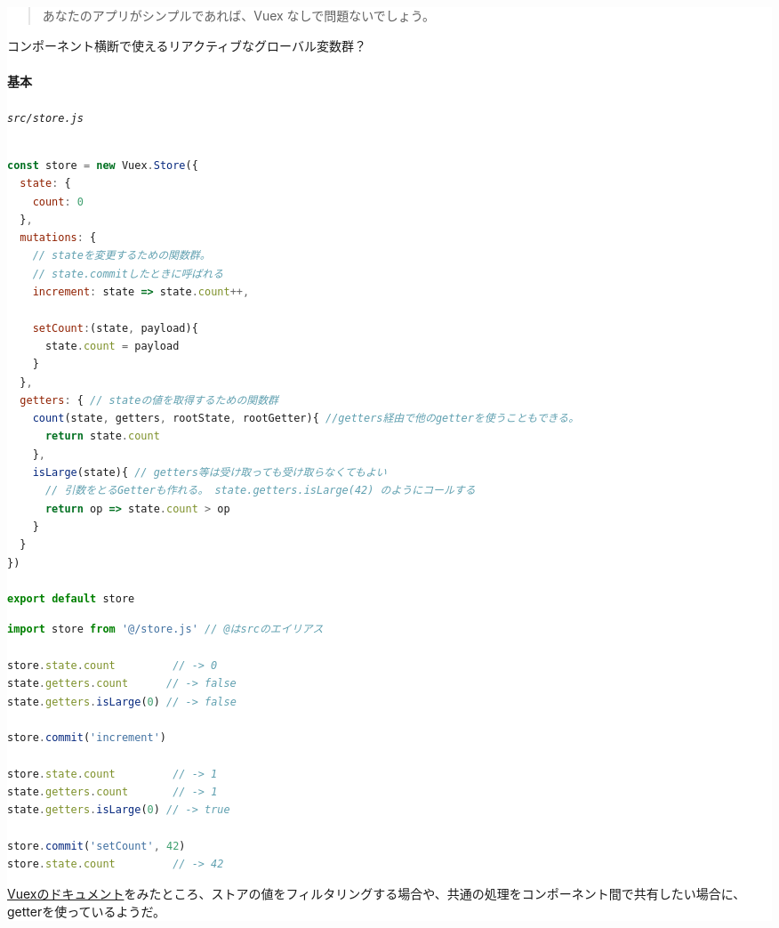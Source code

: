 > あなたのアプリがシンプルであれば、Vuex なしで問題ないでしょう。

コンポーネント横断で使えるリアクティブなグローバル変数群？


#### 基本
###### `src/store.js`
```js
const store = new Vuex.Store({
  state: {
    count: 0
  },
  mutations: {
    // stateを変更するための関数群。
    // state.commitしたときに呼ばれる
    increment: state => state.count++,

    setCount:(state, payload){
      state.count = payload
    }
  },
  getters: { // stateの値を取得するための関数群
    count(state, getters, rootState, rootGetter){ //getters経由で他のgetterを使うこともできる。
      return state.count
    },
    isLarge(state){ // getters等は受け取っても受け取らなくてもよい
      // 引数をとるGetterも作れる。 state.getters.isLarge(42) のようにコールする
      return op => state.count > op
    }
  }
})

export default store
```

```js
import store from '@/store.js' // @はsrcのエイリアス

store.state.count         // -> 0
state.getters.count      // -> false
state.getters.isLarge(0) // -> false

store.commit('increment')

store.state.count         // -> 1
state.getters.count       // -> 1
state.getters.isLarge(0) // -> true

store.commit('setCount', 42)
store.state.count         // -> 42
```

[Vuexのドキュメント](https://vuex.vuejs.org/ja/guide/getters.html)をみたところ、ストアの値をフィルタリングする場合や、共通の処理をコンポーネント間で共有したい場合に、getterを使っているようだ。
